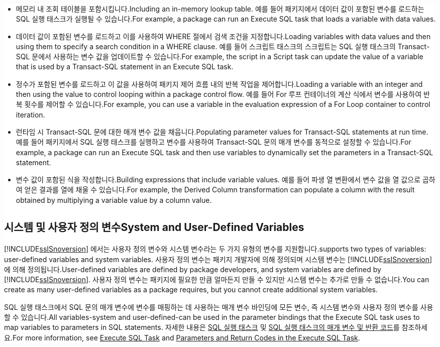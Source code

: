 -   <span data-ttu-id="dc312-109">메모리 내 조회 테이블을 포함시킵니다.</span><span class="sxs-lookup"><span data-stu-id="dc312-109">Including an in-memory lookup table.</span></span> <span data-ttu-id="dc312-110">예를 들어 패키지에서 데이터 값이 포함된 변수를 로드하는 SQL 실행 태스크가 실행될 수 있습니다.</span><span class="sxs-lookup"><span data-stu-id="dc312-110">For example, a package can run an Execute SQL task that loads a variable with data values.</span></span>  
  
-   <span data-ttu-id="dc312-111">데이터 값이 포함된 변수를 로드하고 이를 사용하여 WHERE 절에서 검색 조건을 지정합니다.</span><span class="sxs-lookup"><span data-stu-id="dc312-111">Loading variables with data values and then using them to specify a search condition in a WHERE clause.</span></span> <span data-ttu-id="dc312-112">예를 들어 스크립트 태스크의 스크립트는 SQL 실행 태스크의 Transact-SQL 문에서 사용하는 변수 값을 업데이트할 수 있습니다.</span><span class="sxs-lookup"><span data-stu-id="dc312-112">For example, the script in a Script task can update the value of a variable that is used by a Transact-SQL statement in an Execute SQL task.</span></span>  
  
-   <span data-ttu-id="dc312-113">정수가 포함된 변수를 로드하고 이 값을 사용하여 패키지 제어 흐름 내의 반복 작업을 제어합니다.</span><span class="sxs-lookup"><span data-stu-id="dc312-113">Loading a variable with an integer and then using the value to control looping within a package control flow.</span></span> <span data-ttu-id="dc312-114">예를 들어 For 루프 컨테이너의 계산 식에서 변수를 사용하여 반복 횟수를 제어할 수 있습니다.</span><span class="sxs-lookup"><span data-stu-id="dc312-114">For example, you can use a variable in the evaluation expression of a For Loop container to control iteration.</span></span>  
  
-   <span data-ttu-id="dc312-115">런타임 시 Transact-SQL 문에 대한 매개 변수 값을 채웁니다.</span><span class="sxs-lookup"><span data-stu-id="dc312-115">Populating parameter values for Transact-SQL statements at run time.</span></span> <span data-ttu-id="dc312-116">예를 들어 패키지에서 SQL 실행 태스크를 실행하고 변수를 사용하여 Transact-SQL 문의 매개 변수를 동적으로 설정할 수 있습니다.</span><span class="sxs-lookup"><span data-stu-id="dc312-116">For example, a package can run an Execute SQL task and then use variables to dynamically set the parameters in a Transact-SQL statement.</span></span>  
  
-   <span data-ttu-id="dc312-117">변수 값이 포함된 식을 작성합니다.</span><span class="sxs-lookup"><span data-stu-id="dc312-117">Building expressions that include variable values.</span></span> <span data-ttu-id="dc312-118">예를 들어 파생 열 변환에서 변수 값을 열 값으로 곱하여 얻은 결과를 열에 채울 수 있습니다.</span><span class="sxs-lookup"><span data-stu-id="dc312-118">For example, the Derived Column transformation can populate a column with the result obtained by multiplying a variable value by a column value.</span></span>  
  
## <a name="system-and-user-defined-variables"></a><span data-ttu-id="dc312-119">시스템 및 사용자 정의 변수</span><span class="sxs-lookup"><span data-stu-id="dc312-119">System and User-Defined Variables</span></span>  
 [!INCLUDE[ssISnoversion](../includes/ssisnoversion-md.md)] <span data-ttu-id="dc312-120">에서는 사용자 정의 변수와 시스템 변수라는 두 가지 유형의 변수를 지원합니다.</span><span class="sxs-lookup"><span data-stu-id="dc312-120">supports two types of variables: user-defined variables and system variables.</span></span> <span data-ttu-id="dc312-121">사용자 정의 변수는 패키지 개발자에 의해 정의되며 시스템 변수는 [!INCLUDE[ssISnoversion](../includes/ssisnoversion-md.md)]에 의해 정의됩니다.</span><span class="sxs-lookup"><span data-stu-id="dc312-121">User-defined variables are defined by package developers, and system variables are defined by [!INCLUDE[ssISnoversion](../includes/ssisnoversion-md.md)].</span></span> <span data-ttu-id="dc312-122">사용자 정의 변수는 패키지에 필요한 만큼 얼마든지 만들 수 있지만 시스템 변수는 추가로 만들 수 없습니다.</span><span class="sxs-lookup"><span data-stu-id="dc312-122">You can create as many user-defined variables as a package requires, but you cannot create additional system variables.</span></span>  
  
 <span data-ttu-id="dc312-123">SQL 실행 태스크에서 SQL 문의 매개 변수에 변수를 매핑하는 데 사용하는 매개 변수 바인딩에 모든 변수, 즉 시스템 변수와 사용자 정의 변수를 사용할 수 있습니다.</span><span class="sxs-lookup"><span data-stu-id="dc312-123">All variables-system and user-defined-can be used in the parameter bindings that the Execute SQL task uses to map variables to parameters in SQL statements.</span></span> <span data-ttu-id="dc312-124">자세한 내용은 [SQL 실행 태스크](control-flow/execute-sql-task.md) 및 [SQL 실행 태스크의 매개 변수 및 반환 코드](../../2014/integration-services/parameters-and-return-codes-in-the-execute-sql-task.md)를 참조하세요.</span><span class="sxs-lookup"><span data-stu-id="dc312-124">For more information, see [Execute SQL Task](control-flow/execute-sql-task.md) and [Parameters and Return Codes in the Execute SQL Task](../../2014/integration-services/parameters-and-return-codes-in-the-execute-sql-task.md).</span></span>  
  